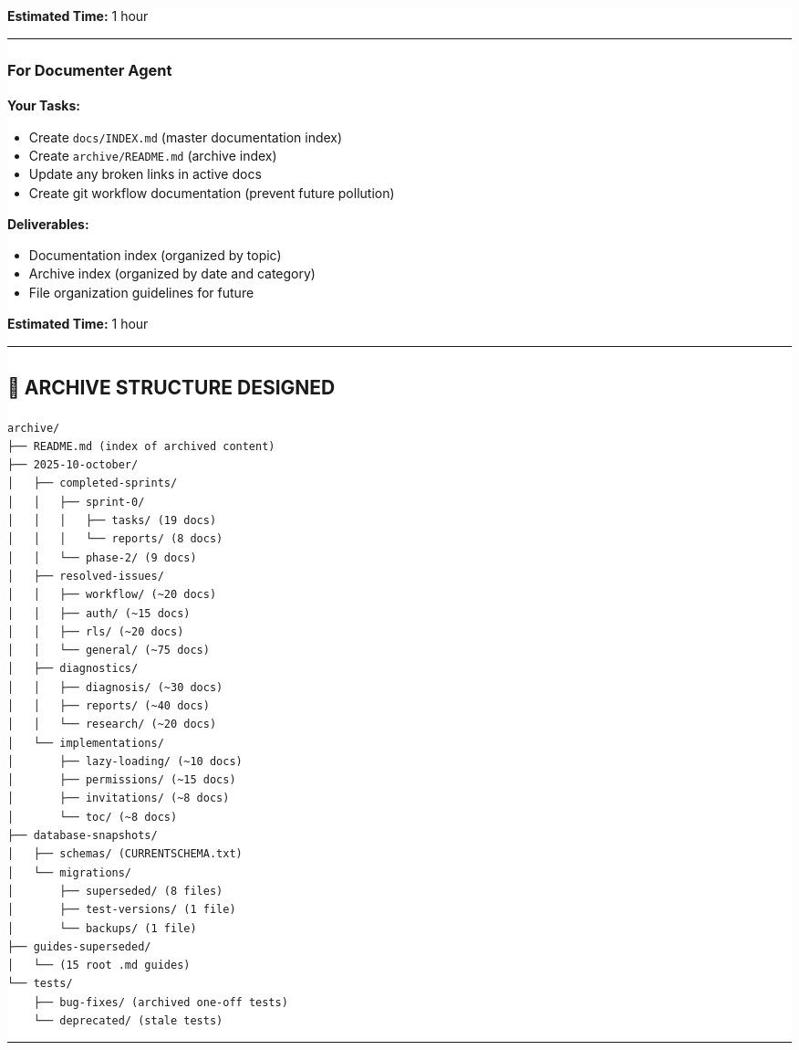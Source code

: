 **Estimated Time:** 1 hour

---

### For Documenter Agent
**Your Tasks:**
- Create `docs/INDEX.md` (master documentation index)
- Create `archive/README.md` (archive index)
- Update any broken links in active docs
- Create git workflow documentation (prevent future pollution)

**Deliverables:**
- Documentation index (organized by topic)
- Archive index (organized by date and category)
- File organization guidelines for future

**Estimated Time:** 1 hour

---

## 📂 ARCHIVE STRUCTURE DESIGNED

```
archive/
├── README.md (index of archived content)
├── 2025-10-october/
│   ├── completed-sprints/
│   │   ├── sprint-0/
│   │   │   ├── tasks/ (19 docs)
│   │   │   └── reports/ (8 docs)
│   │   └── phase-2/ (9 docs)
│   ├── resolved-issues/
│   │   ├── workflow/ (~20 docs)
│   │   ├── auth/ (~15 docs)
│   │   ├── rls/ (~20 docs)
│   │   └── general/ (~75 docs)
│   ├── diagnostics/
│   │   ├── diagnosis/ (~30 docs)
│   │   ├── reports/ (~40 docs)
│   │   └── research/ (~20 docs)
│   └── implementations/
│       ├── lazy-loading/ (~10 docs)
│       ├── permissions/ (~15 docs)
│       ├── invitations/ (~8 docs)
│       └── toc/ (~8 docs)
├── database-snapshots/
│   ├── schemas/ (CURRENTSCHEMA.txt)
│   └── migrations/
│       ├── superseded/ (8 files)
│       ├── test-versions/ (1 file)
│       └── backups/ (1 file)
├── guides-superseded/
│   └── (15 root .md guides)
└── tests/
    ├── bug-fixes/ (archived one-off tests)
    └── deprecated/ (stale tests)
```

---